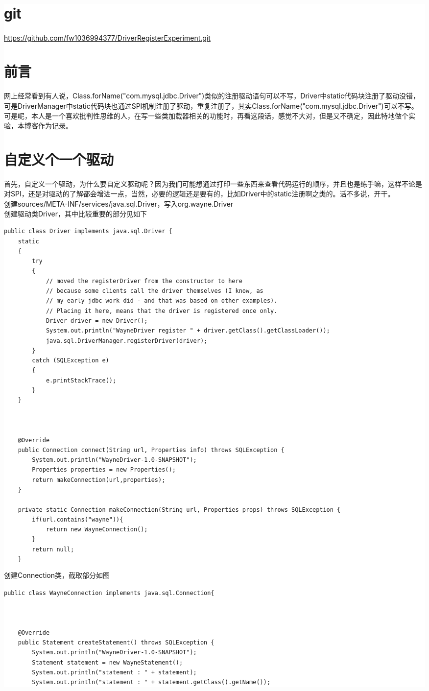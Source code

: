 # git
https://github.com/fw1036994377/DriverRegisterExperiment.git
# 前言
网上经常看到有人说，Class.forName("com.mysql.jdbc.Driver")类似的注册驱动语句可以不写，Driver中static代码块注册了驱动没错，可是DriverManager中static代码块也通过SPI机制注册了驱动，重复注册了，其实Class.forName("com.mysql.jdbc.Driver")可以不写。<br/>
可是呢，本人是一个喜欢批判性思维的人，在写一些类加载器相关的功能时，再看这段话，感觉不大对，但是又不确定，因此特地做个实验，本博客作为记录。
# 自定义个一个驱动
首先，自定义一个驱动，为什么要自定义驱动呢？因为我们可能想通过打印一些东西来查看代码运行的顺序，并且也是练手嘛，这样不论是对SPI，还是对驱动的了解都会增进一点，当然，必要的逻辑还是要有的，比如Driver中的static注册啊之类的。话不多说，开干。<br/>
创建sources/META-INF/services/java.sql.Driver，写入org.wayne.Driver<br/>
创建驱动类Driver，其中比较重要的部分见如下
``` 
public class Driver implements java.sql.Driver {
    static
    {
        try
        {
            // moved the registerDriver from the constructor to here
            // because some clients call the driver themselves (I know, as
            // my early jdbc work did - and that was based on other examples).
            // Placing it here, means that the driver is registered once only.
            Driver driver = new Driver();
            System.out.println("WayneDriver register " + driver.getClass().getClassLoader());
            java.sql.DriverManager.registerDriver(driver);
        }
        catch (SQLException e)
        {
            e.printStackTrace();
        }
    }



    @Override
    public Connection connect(String url, Properties info) throws SQLException {
        System.out.println("WayneDriver-1.0-SNAPSHOT");
        Properties properties = new Properties();
        return makeConnection(url,properties);
    }

    private static Connection makeConnection(String url, Properties props) throws SQLException {
        if(url.contains("wayne")){
            return new WayneConnection();
        }
        return null;
    }
```
创建Connection类，截取部分如图
```
public class WayneConnection implements java.sql.Connection{



    @Override
    public Statement createStatement() throws SQLException {
        System.out.println("WayneDriver-1.0-SNAPSHOT");
        Statement statement = new WayneStatement();
        System.out.println("statement : " + statement);
        System.out.println("statement : " + statement.getClass().getName());
```